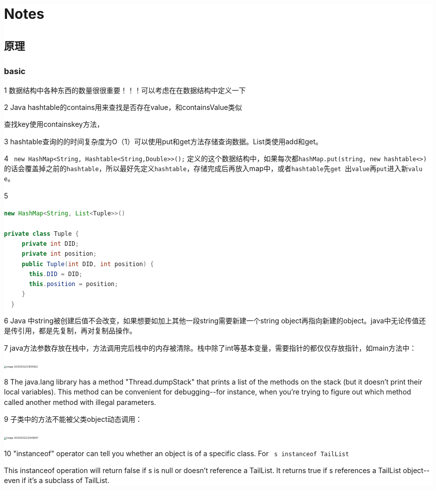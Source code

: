 # Notes

## 原理

### basic

1 数据结构中各种东西的数量很很重要！！！可以考虑在在数据结构中定义一下

2 Java hashtable的contains用来查找是否存在value，和containsValue类似

  查找key使用containskey方法，

3 hashtable查询的的时间复杂度为O（1）可以使用put和get方法存储查询数据。List类使用add和get。

4 `` new HashMap<String, Hashtable<String,Double>>();`` 定义的这个数据结构中，如果每次都``hashMap.put(string, new hashtable<>)``的话会覆盖掉之前的``hashtable``，所以最好先定义``hashtable``，存储完成后再放入map中，或者``hashtable``先``get ``出``value``再``put``进入新``value``。

5 

```java
new HashMap<String, List<Tuple>>()

private class Tuple {
     private int DID;
     private int position; 
     public Tuple(int DID, int position) {
       this.DID = DID;
       this.position = position;
     }
  }
```

 6 Java 中string被创建后值不会改变，如果想要如加上其他一段string需要新建一个string object再指向新建的object。java中无论传值还是传引用，都是先复制，再对复制品操作。

7 java方法参数存放在栈中，方法调用完后栈中的内存被清除。栈中除了int等基本变量，需要指针的都仅仅存放指针，如main方法中：

<img src="C:\Users\foukeisong's pc\AppData\Roaming\Typora\typora-user-images\image-20200202221900562.png" alt="image-20200202221900562" style="zoom:33%;" />

 8 The java.lang library has a method "Thread.dumpStack" that prints a list of the methods on the stack (but it doesn’t print their local variables).  This method can be convenient for debugging--for instance, when you’re trying to figure out which method called another method with illegal parameters.

 9  子类中的方法不能被父类object动态调用：

<img src="C:\Users\foukeisong's pc\AppData\Roaming\Typora\typora-user-images\image-20200202232448907.png" alt="image-20200202232448907" style="zoom:33%;" />

10 "instanceof" operator can tell you whether an object is of a specific class. For ``` s instanceof TailList```

This instanceof operation will return false if s is null or doesn’t reference a TailList. It returns true if s references a TailList object--even if it’s a subclass of TailList.
